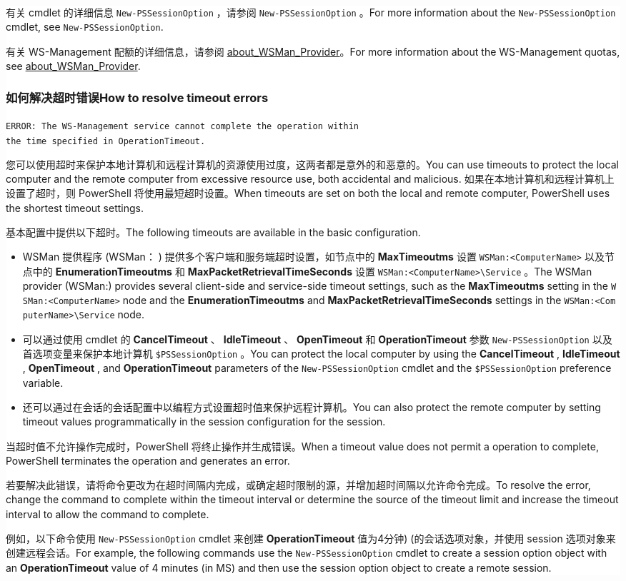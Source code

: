 <span data-ttu-id="4bb86-295">有关 cmdlet 的详细信息 `New-PSSessionOption` ，请参阅 `New-PSSessionOption` 。</span><span class="sxs-lookup"><span data-stu-id="4bb86-295">For more information about the `New-PSSessionOption` cmdlet, see `New-PSSessionOption`.</span></span>

<span data-ttu-id="4bb86-296">有关 WS-Management 配额的详细信息，请参阅 [about_WSMan_Provider](../../Microsoft.WsMan.Management/About/about_WSMan_Provider.md)。</span><span class="sxs-lookup"><span data-stu-id="4bb86-296">For more information about the WS-Management quotas, see [about_WSMan_Provider](../../Microsoft.WsMan.Management/About/about_WSMan_Provider.md).</span></span>

### <a name="how-to-resolve-timeout-errors"></a><span data-ttu-id="4bb86-297">如何解决超时错误</span><span class="sxs-lookup"><span data-stu-id="4bb86-297">How to resolve timeout errors</span></span>

```
ERROR: The WS-Management service cannot complete the operation within
the time specified in OperationTimeout.
```

<span data-ttu-id="4bb86-298">您可以使用超时来保护本地计算机和远程计算机的资源使用过度，这两者都是意外的和恶意的。</span><span class="sxs-lookup"><span data-stu-id="4bb86-298">You can use timeouts to protect the local computer and the remote computer from excessive resource use, both accidental and malicious.</span></span> <span data-ttu-id="4bb86-299">如果在本地计算机和远程计算机上设置了超时，则 PowerShell 将使用最短超时设置。</span><span class="sxs-lookup"><span data-stu-id="4bb86-299">When timeouts are set on both the local and remote computer, PowerShell uses the shortest timeout settings.</span></span>

<span data-ttu-id="4bb86-300">基本配置中提供以下超时。</span><span class="sxs-lookup"><span data-stu-id="4bb86-300">The following timeouts are available in the basic configuration.</span></span>

- <span data-ttu-id="4bb86-301">WSMan 提供程序 (WSMan： ) 提供多个客户端和服务端超时设置，如节点中的 **MaxTimeoutms** 设置 `WSMan:<ComputerName>` 以及节点中的 **EnumerationTimeoutms** 和 **MaxPacketRetrievalTimeSeconds** 设置 `WSMan:<ComputerName>\Service` 。</span><span class="sxs-lookup"><span data-stu-id="4bb86-301">The WSMan provider (WSMan:) provides several client-side and service-side timeout settings, such as the **MaxTimeoutms** setting in the `WSMan:<ComputerName>` node and the **EnumerationTimeoutms** and **MaxPacketRetrievalTimeSeconds** settings in the `WSMan:<ComputerName>\Service` node.</span></span>

- <span data-ttu-id="4bb86-302">可以通过使用 cmdlet 的 **CancelTimeout** 、 **IdleTimeout** 、 **OpenTimeout** 和 **OperationTimeout** 参数 `New-PSSessionOption` 以及首选项变量来保护本地计算机 `$PSSessionOption` 。</span><span class="sxs-lookup"><span data-stu-id="4bb86-302">You can protect the local computer by using the **CancelTimeout** , **IdleTimeout** , **OpenTimeout** , and **OperationTimeout** parameters of the `New-PSSessionOption` cmdlet and the `$PSSessionOption` preference variable.</span></span>

- <span data-ttu-id="4bb86-303">还可以通过在会话的会话配置中以编程方式设置超时值来保护远程计算机。</span><span class="sxs-lookup"><span data-stu-id="4bb86-303">You can also protect the remote computer by setting timeout values programmatically in the session configuration for the session.</span></span>

<span data-ttu-id="4bb86-304">当超时值不允许操作完成时，PowerShell 将终止操作并生成错误。</span><span class="sxs-lookup"><span data-stu-id="4bb86-304">When a timeout value does not permit a operation to complete, PowerShell terminates the operation and generates an error.</span></span>

<span data-ttu-id="4bb86-305">若要解决此错误，请将命令更改为在超时间隔内完成，或确定超时限制的源，并增加超时间隔以允许命令完成。</span><span class="sxs-lookup"><span data-stu-id="4bb86-305">To resolve the error, change the command to complete within the timeout interval or determine the source of the timeout limit and increase the timeout interval to allow the command to complete.</span></span>

<span data-ttu-id="4bb86-306">例如，以下命令使用 `New-PSSessionOption` cmdlet 来创建 **OperationTimeout** 值为4分钟)  (的会话选项对象，并使用 session 选项对象来创建远程会话。</span><span class="sxs-lookup"><span data-stu-id="4bb86-306">For example, the following commands use the `New-PSSessionOption` cmdlet to create a session option object with an **OperationTimeout** value of 4 minutes (in MS) and then use the session option object to create a remote session.</span></span>
